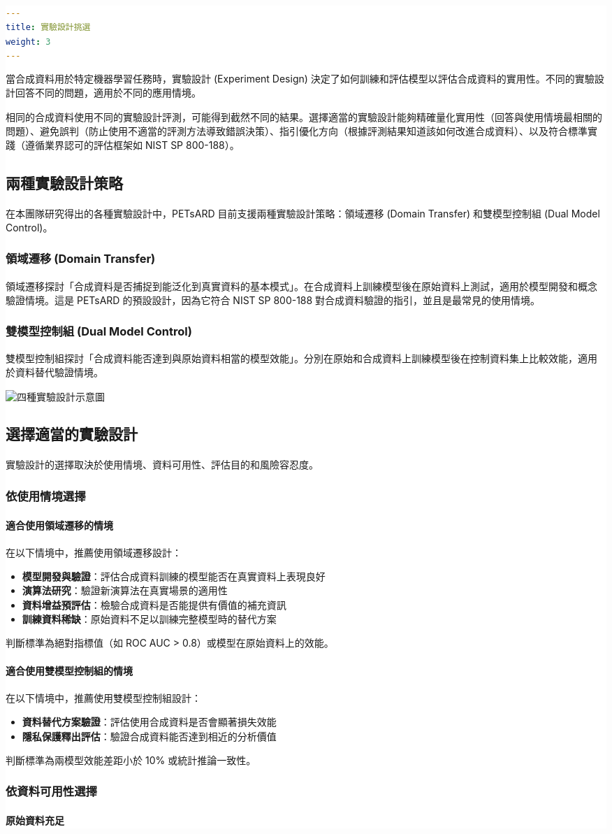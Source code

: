 ```yaml
---
title: 實驗設計挑選
weight: 3
---
```


當合成資料用於特定機器學習任務時，實驗設計 (Experiment Design) 決定了如何訓練和評估模型以評估合成資料的實用性。不同的實驗設計回答不同的問題，適用於不同的應用情境。

相同的合成資料使用不同的實驗設計評測，可能得到截然不同的結果。選擇適當的實驗設計能夠精確量化實用性（回答與使用情境最相關的問題）、避免誤判（防止使用不適當的評測方法導致錯誤決策）、指引優化方向（根據評測結果知道該如何改進合成資料）、以及符合標準實踐（遵循業界認可的評估框架如 NIST SP 800-188）。

## 兩種實驗設計策略

在本團隊研究得出的各種實驗設計中，PETsARD 目前支援兩種實驗設計策略：領域遷移 (Domain Transfer) 和雙模型控制組 (Dual Model Control)。

### 領域遷移 (Domain Transfer)

領域遷移探討「合成資料是否捕捉到能泛化到真實資料的基本模式」。在合成資料上訓練模型後在原始資料上測試，適用於模型開發和概念驗證情境。這是 PETsARD 的預設設計，因為它符合 NIST SP 800-188 對合成資料驗證的指引，並且是最常見的使用情境。

### 雙模型控制組 (Dual Model Control)

雙模型控制組探討「合成資料能否達到與原始資料相當的模型效能」。分別在原始和合成資料上訓練模型後在控制資料集上比較效能，適用於資料替代驗證情境。

![四種實驗設計示意圖](/images/four_evaluation_methods.zh-tw.png)

## 選擇適當的實驗設計

實驗設計的選擇取決於使用情境、資料可用性、評估目的和風險容忍度。

### 依使用情境選擇

#### 適合使用領域遷移的情境

在以下情境中，推薦使用領域遷移設計：
- **模型開發與驗證**：評估合成資料訓練的模型能否在真實資料上表現良好
- **演算法研究**：驗證新演算法在真實場景的適用性
- **資料增益預評估**：檢驗合成資料是否能提供有價值的補充資訊
- **訓練資料稀缺**：原始資料不足以訓練完整模型時的替代方案

判斷標準為絕對指標值（如 ROC AUC > 0.8）或模型在原始資料上的效能。

#### 適合使用雙模型控制組的情境

在以下情境中，推薦使用雙模型控制組設計：
- **資料替代方案驗證**：評估使用合成資料是否會顯著損失效能
- **隱私保護釋出評估**：驗證合成資料能否達到相近的分析價值

判斷標準為兩模型效能差距小於 10% 或統計推論一致性。

### 依資料可用性選擇

#### 原始資料充足
